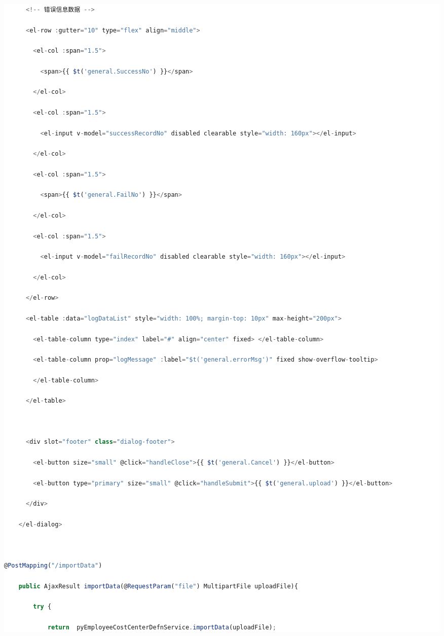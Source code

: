```jsx
      <!-- 错误信息数据 -->

      <el-row :gutter="10" type="flex" align="middle">

        <el-col :span="1.5">

          <span>{{ $t('general.SuccessNo') }}</span>

        </el-col>

        <el-col :span="1.5">

          <el-input v-model="successRecordNo" disabled clearable style="width: 160px"></el-input>

        </el-col>

        <el-col :span="1.5">

          <span>{{ $t('general.FailNo') }}</span>

        </el-col>

        <el-col :span="1.5">

          <el-input v-model="failRecordNo" disabled clearable style="width: 160px"></el-input>

        </el-col>

      </el-row>

      <el-table :data="logDataList" style="width: 100%; margin-top: 10px" max-height="200px">

        <el-table-column type="index" label="#" align="center" fixed> </el-table-column>

        <el-table-column prop="logMessage" :label="$t('general.errorMsg')" fixed show-overflow-tooltip>

        </el-table-column>

      </el-table>

  

      <div slot="footer" class="dialog-footer">

        <el-button size="small" @click="handleClose">{{ $t('general.Cancel') }}</el-button>

        <el-button type="primary" size="small" @click="handleSubmit">{{ $t('general.upload') }}</el-button>

      </div>

    </el-dialog>

  

@PostMapping("/importData")

    public AjaxResult importData(@RequestParam("file") MultipartFile uploadFile){

        try {

            return  pyEmployeeCostCenterDefnService.importData(uploadFile);
```